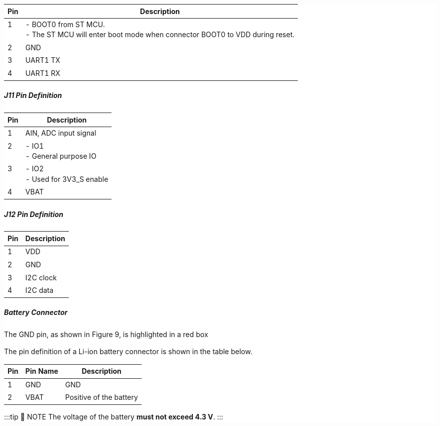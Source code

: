 | **Pin** | **Description**                                                                                      |
| ------- | ---------------------------------------------------------------------------------------------------- |
| 1       | - BOOT0 from ST MCU. <br>- The ST MCU will enter boot mode when connector BOOT0 to VDD during reset. |
| 2       | GND                                                                                                  |
| 3       | UART1 TX                                                                                             |
| 4       | UART1 RX                                                                                             |


##### J11 Pin Definition

| **Pin** | **Description**                  |
| ------- | -------------------------------- |
| 1       | AIN, ADC input signal            |
| 2       | - IO1<br>- General purpose IO    |
| 3       | - IO2<br>- Used for 3V3_S enable |
| 4       | VBAT                             |


##### J12 Pin Definition

| **Pin** | **Description** |
| ------- | --------------- |
| 1       | VDD             |
| 2       | GND             |
| 3       | I2C clock       |
| 4       | I2C data        |


##### Battery Connector
The GND pin, as shown in Figure 9, is highlighted in a red box

<rk-img
  src="/assets/images/wisblock/rak5005-o/datasheet/RAK5005-O-battery.png"
  width="50%"
  caption="Battery connector GND pin"
/>

The pin definition of a Li-ion battery connector is shown in the table below.

| **Pin** | **Pin Name** | **Description**         |
| ------- | ------------ | ----------------------- |
| 1       | GND          | GND                     |
| 2       | VBAT         | Positive of the battery |


:::tip 📝 NOTE
The voltage of the battery **must not exceed 4.3&nbsp;V**.
:::

